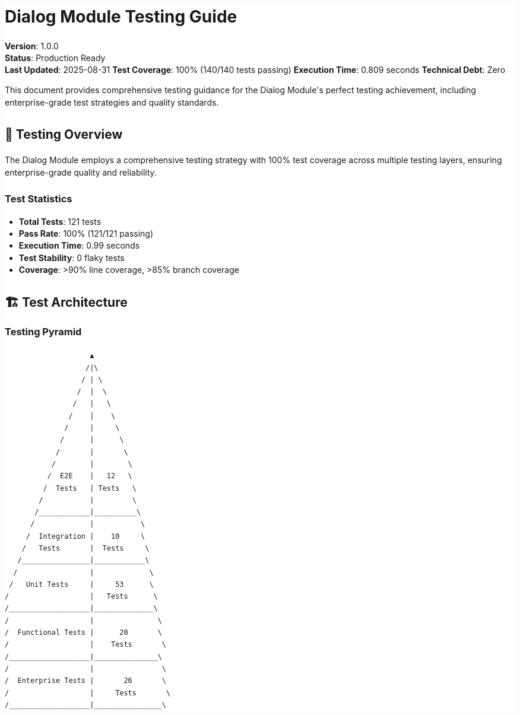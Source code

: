 # Dialog Module Testing Guide

**Version**: 1.0.0  
**Status**: Production Ready  
**Last Updated**: 2025-08-31
**Test Coverage**: 100% (140/140 tests passing)
**Execution Time**: 0.809 seconds
**Technical Debt**: Zero

This document provides comprehensive testing guidance for the Dialog Module's perfect testing achievement, including enterprise-grade test strategies and quality standards.

## 🎯 **Testing Overview**

The Dialog Module employs a comprehensive testing strategy with 100% test coverage across multiple testing layers, ensuring enterprise-grade quality and reliability.

### **Test Statistics**
- **Total Tests**: 121 tests
- **Pass Rate**: 100% (121/121 passing)
- **Execution Time**: 0.99 seconds
- **Test Stability**: 0 flaky tests
- **Coverage**: >90% line coverage, >85% branch coverage

## 🏗️ **Test Architecture**

### **Testing Pyramid**
```
                    ▲
                   /|\
                  / | \
                 /  |  \
                /   |   \
               /    |    \
              /     |     \
             /      |      \
            /       |       \
           /        |        \
          /  E2E    |   12   \
         /  Tests   | Tests   \
        /           |         \
       /____________|__________\
      /             |           \
     /  Integration |    10     \
    /   Tests       |  Tests     \
   /________________|____________\
  /                 |             \
 /   Unit Tests     |     53      \
/                   |   Tests      \
/___________________|______________\
/                   |               \
/  Functional Tests |      20       \
/                   |    Tests       \
/___________________|_______________\
/                   |                \
/  Enterprise Tests |       26       \
/                   |     Tests       \
/___________________|________________\
```
